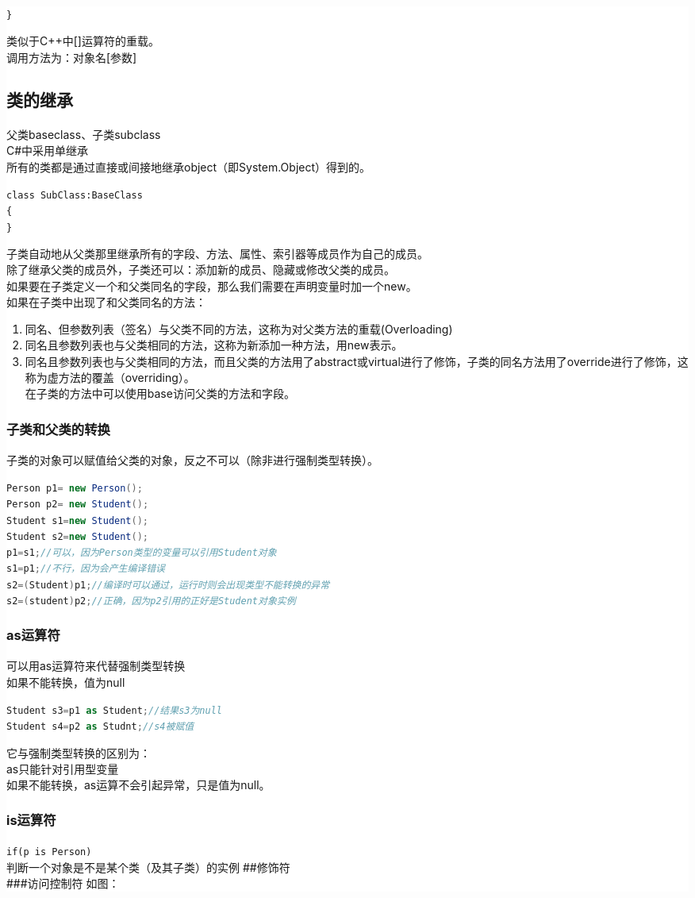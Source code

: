 ```
}
```
类似于C++中[]运算符的重载。  
调用方法为：对象名[参数]  
## 类的继承  
父类baseclass、子类subclass  
C#中采用单继承  
所有的类都是通过直接或间接地继承object（即System.Object）得到的。  
```
class SubClass:BaseClass
{
}
```
子类自动地从父类那里继承所有的字段、方法、属性、索引器等成员作为自己的成员。  
除了继承父类的成员外，子类还可以：添加新的成员、隐藏或修改父类的成员。  
如果要在子类定义一个和父类同名的字段，那么我们需要在声明变量时加一个new。  
如果在子类中出现了和父类同名的方法：  
1. 同名、但参数列表（签名）与父类不同的方法，这称为对父类方法的重载(Overloading)  
2. 同名且参数列表也与父类相同的方法，这称为新添加一种方法，用new表示。  
3. 同名且参数列表也与父类相同的方法，而且父类的方法用了abstract或virtual进行了修饰，子类的同名方法用了override进行了修饰，这称为虚方法的覆盖（overriding）。  
在子类的方法中可以使用base访问父类的方法和字段。  
### 子类和父类的转换  
子类的对象可以赋值给父类的对象，反之不可以（除非进行强制类型转换）。  
```cs
Person p1= new Person();  
Person p2= new Student();  
Student s1=new Student();
Student s2=new Student();  
p1=s1;//可以，因为Person类型的变量可以引用Student对象  
s1=p1;//不行，因为会产生编译错误  
s2=(Student)p1;//编译时可以通过，运行时则会出现类型不能转换的异常  
s2=(student)p2;//正确，因为p2引用的正好是Student对象实例
```
### as运算符  
可以用as运算符来代替强制类型转换  
如果不能转换，值为null  
```C#
Student s3=p1 as Student;//结果s3为null  
Student s4=p2 as Studnt;//s4被赋值  
```
它与强制类型转换的区别为：  
as只能针对引用型变量  
如果不能转换，as运算不会引起异常，只是值为null。  
### is运算符  
`if(p is Person)`  
判断一个对象是不是某个类（及其子类）的实例 
##修饰符  
###访问控制符
如图：  
